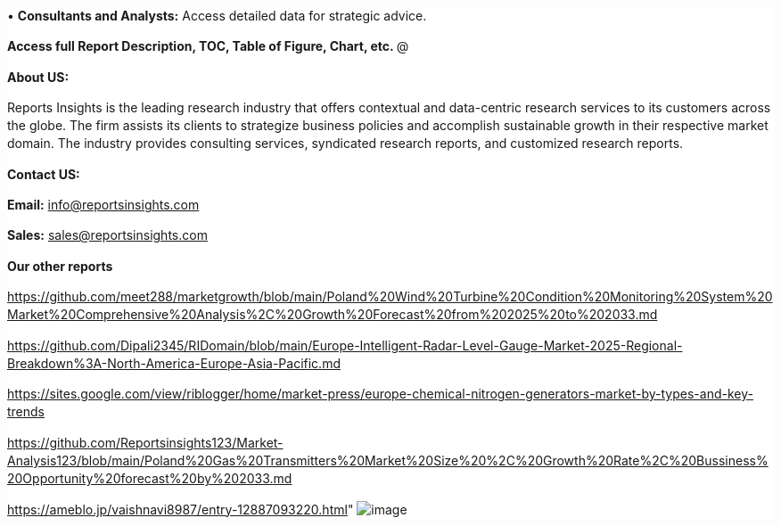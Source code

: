 • <strong>Consultants and Analysts:</strong> Access detailed data for strategic advice.
</ul>
<strong>Access full Report Description, TOC, Table of Figure, Chart, etc. </strong>@  <a href= style=color:#0000ff;></a></font>

<strong><strong>About US</strong>:</strong>

Reports Insights is the leading research industry that offers contextual and data-centric research services to its customers across the globe. The firm assists its clients to strategize business policies and accomplish sustainable growth in their respective market domain. The industry provides consulting services, syndicated research reports, and customized research reports.

<strong>Contact US:</strong>

<p class=""""><b>Email:</b> <a href=mailto:info@reportsinsights.com>info@reportsinsights.com</a></p>
<p class=""""><b>Sales:</b> <a href=mailto:sales@reportsinsights.com>sales@reportsinsights.com</a></p>

<strong>Our other reports</strong>

<a href=https://github.com/meet288/marketgrowth/blob/main/Poland%20Wind%20Turbine%20Condition%20Monitoring%20System%20Market%20Comprehensive%20Analysis%2C%20Growth%20Forecast%20from%202025%20to%202033.md>https://github.com/meet288/marketgrowth/blob/main/Poland%20Wind%20Turbine%20Condition%20Monitoring%20System%20Market%20Comprehensive%20Analysis%2C%20Growth%20Forecast%20from%202025%20to%202033.md</a>

<a href=https://github.com/Dipali2345/RIDomain/blob/main/Europe-Intelligent-Radar-Level-Gauge-Market-2025-Regional-Breakdown%3A-North-America-Europe-Asia-Pacific.md>https://github.com/Dipali2345/RIDomain/blob/main/Europe-Intelligent-Radar-Level-Gauge-Market-2025-Regional-Breakdown%3A-North-America-Europe-Asia-Pacific.md</a>

<a href=https://sites.google.com/view/riblogger/home/market-press/europe-chemical-nitrogen-generators-market-by-types-and-key-trends>https://sites.google.com/view/riblogger/home/market-press/europe-chemical-nitrogen-generators-market-by-types-and-key-trends</a>

<a href=https://github.com/Reportsinsights123/Market-Analysis123/blob/main/Poland%20Gas%20Transmitters%20Market%20Size%20%2C%20Growth%20Rate%2C%20Bussiness%20Opportunity%20forecast%20by%202033.md>https://github.com/Reportsinsights123/Market-Analysis123/blob/main/Poland%20Gas%20Transmitters%20Market%20Size%20%2C%20Growth%20Rate%2C%20Bussiness%20Opportunity%20forecast%20by%202033.md</a>

<a href=https://ameblo.jp/vaishnavi8987/entry-12887093220.html>https://ameblo.jp/vaishnavi8987/entry-12887093220.html</a>"
![image](https://github.com/user-attachments/assets/6529d219-2b0a-4896-9490-e73f06f9d1d4)
